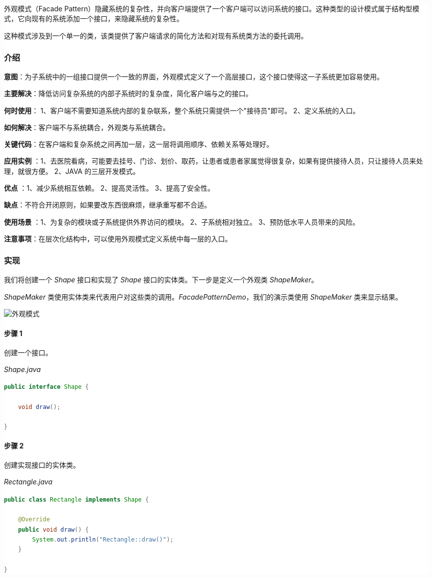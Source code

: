 外观模式（Facade Pattern）隐藏系统的复杂性，并向客户端提供了一个客户端可以访问系统的接口。这种类型的设计模式属于结构型模式，它向现有的系统添加一个接口，来隐藏系统的复杂性。

这种模式涉及到一个单一的类，该类提供了客户端请求的简化方法和对现有系统类方法的委托调用。

### 介绍

**意图**：为子系统中的一组接口提供一个一致的界面，外观模式定义了一个高层接口，这个接口使得这一子系统更加容易使用。

**主要解决**：降低访问复杂系统的内部子系统时的复杂度，简化客户端与之的接口。

**何时使用**： 1、客户端不需要知道系统内部的复杂联系，整个系统只需提供一个"接待员"即可。 2、定义系统的入口。 

**如何解决**：客户端不与系统耦合，外观类与系统耦合。

**关键代码**：在客户端和复杂系统之间再加一层，这一层将调用顺序、依赖关系等处理好。

**应用实例** ：1、去医院看病，可能要去挂号、门诊、划价、取药，让患者或患者家属觉得很复杂，如果有提供接待人员，只让接待人员来处理，就很方便。 2、JAVA 的三层开发模式。 

**优点** ：1、减少系统相互依赖。 2、提高灵活性。 3、提高了安全性。 

**缺点**：不符合开闭原则，如果要改东西很麻烦，继承重写都不合适。

**使用场景** ：1、为复杂的模块或子系统提供外界访问的模块。 2、子系统相对独立。 3、预防低水平人员带来的风险。 

**注意事项**：在层次化结构中，可以使用外观模式定义系统中每一层的入口。

### 实现

我们将创建一个 *Shape* 接口和实现了 *Shape* 接口的实体类。下一步是定义一个外观类 *ShapeMaker*。

*ShapeMaker* 类使用实体类来代表用户对这些类的调用。*FacadePatternDemo*，我们的演示类使用 *ShapeMaker* 类来显示结果。

![外观模式](https://raw.githubusercontent.com/JourWon/image/master/设计模式/外观模式.jpg)



#### 步骤 1

创建一个接口。

*Shape.java*

```java
public interface Shape {

    void draw();

}
```

#### 步骤 2

创建实现接口的实体类。

*Rectangle.java*

```java
public class Rectangle implements Shape {

    @Override
    public void draw() {
        System.out.println("Rectangle::draw()");
    }

}
```
